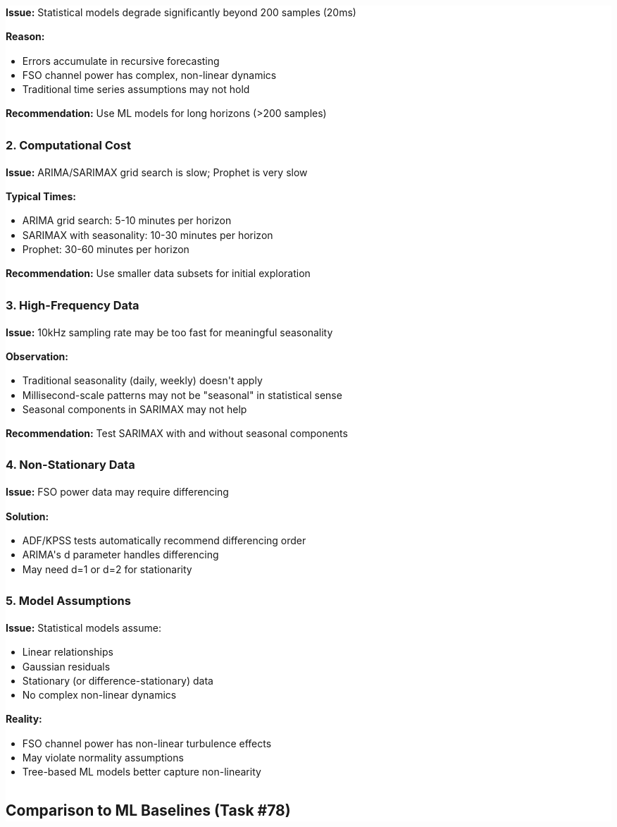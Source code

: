 **Issue:** Statistical models degrade significantly beyond 200 samples (20ms)

**Reason:** 
- Errors accumulate in recursive forecasting
- FSO channel power has complex, non-linear dynamics
- Traditional time series assumptions may not hold

**Recommendation:** Use ML models for long horizons (>200 samples)

### 2. Computational Cost

**Issue:** ARIMA/SARIMAX grid search is slow; Prophet is very slow

**Typical Times:**
- ARIMA grid search: 5-10 minutes per horizon
- SARIMAX with seasonality: 10-30 minutes per horizon
- Prophet: 30-60 minutes per horizon

**Recommendation:** Use smaller data subsets for initial exploration

### 3. High-Frequency Data

**Issue:** 10kHz sampling rate may be too fast for meaningful seasonality

**Observation:**
- Traditional seasonality (daily, weekly) doesn't apply
- Millisecond-scale patterns may not be "seasonal" in statistical sense
- Seasonal components in SARIMAX may not help

**Recommendation:** Test SARIMAX with and without seasonal components

### 4. Non-Stationary Data

**Issue:** FSO power data may require differencing

**Solution:**
- ADF/KPSS tests automatically recommend differencing order
- ARIMA's d parameter handles differencing
- May need d=1 or d=2 for stationarity

### 5. Model Assumptions

**Issue:** Statistical models assume:
- Linear relationships
- Gaussian residuals
- Stationary (or difference-stationary) data
- No complex non-linear dynamics

**Reality:**
- FSO channel power has non-linear turbulence effects
- May violate normality assumptions
- Tree-based ML models better capture non-linearity

## Comparison to ML Baselines (Task #78)

